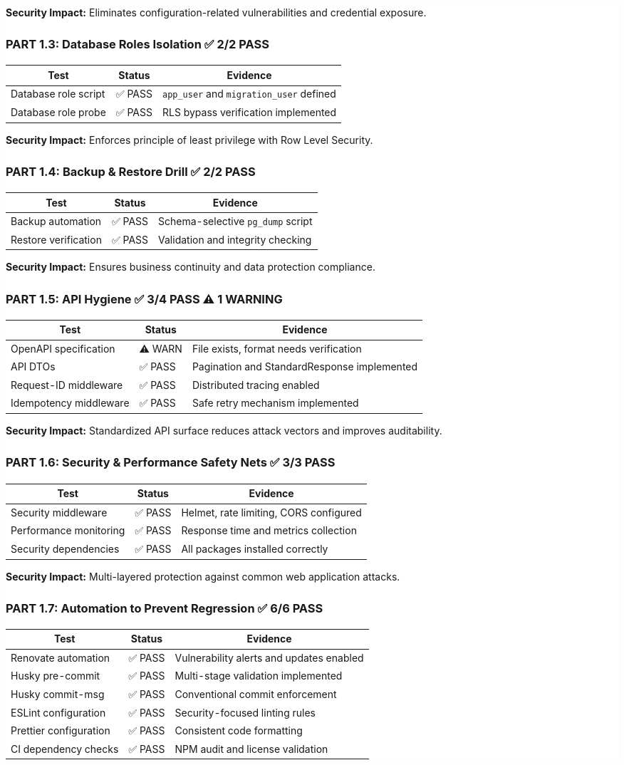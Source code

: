 **Security Impact:** Eliminates configuration-related vulnerabilities and credential exposure.

### PART 1.3: Database Roles Isolation ✅ **2/2 PASS**

| Test | Status | Evidence |
|------|--------|----------|
| Database role script | ✅ PASS | `app_user` and `migration_user` defined |
| Database role probe | ✅ PASS | RLS bypass verification implemented |

**Security Impact:** Enforces principle of least privilege with Row Level Security.

### PART 1.4: Backup & Restore Drill ✅ **2/2 PASS**

| Test | Status | Evidence |
|------|--------|----------|
| Backup automation | ✅ PASS | Schema-selective `pg_dump` script |
| Restore verification | ✅ PASS | Validation and integrity checking |

**Security Impact:** Ensures business continuity and data protection compliance.

### PART 1.5: API Hygiene ✅ **3/4 PASS** ⚠️ **1 WARNING**

| Test | Status | Evidence |
|------|--------|----------|
| OpenAPI specification | ⚠️ WARN | File exists, format needs verification |
| API DTOs | ✅ PASS | Pagination and StandardResponse implemented |
| Request-ID middleware | ✅ PASS | Distributed tracing enabled |
| Idempotency middleware | ✅ PASS | Safe retry mechanism implemented |

**Security Impact:** Standardized API surface reduces attack vectors and improves auditability.

### PART 1.6: Security & Performance Safety Nets ✅ **3/3 PASS**

| Test | Status | Evidence |
|------|--------|----------|
| Security middleware | ✅ PASS | Helmet, rate limiting, CORS configured |
| Performance monitoring | ✅ PASS | Response time and metrics collection |
| Security dependencies | ✅ PASS | All packages installed correctly |

**Security Impact:** Multi-layered protection against common web application attacks.

### PART 1.7: Automation to Prevent Regression ✅ **6/6 PASS**

| Test | Status | Evidence |
|------|--------|----------|
| Renovate automation | ✅ PASS | Vulnerability alerts and updates enabled |
| Husky pre-commit | ✅ PASS | Multi-stage validation implemented |
| Husky commit-msg | ✅ PASS | Conventional commit enforcement |
| ESLint configuration | ✅ PASS | Security-focused linting rules |
| Prettier configuration | ✅ PASS | Consistent code formatting |
| CI dependency checks | ✅ PASS | NPM audit and license validation |
